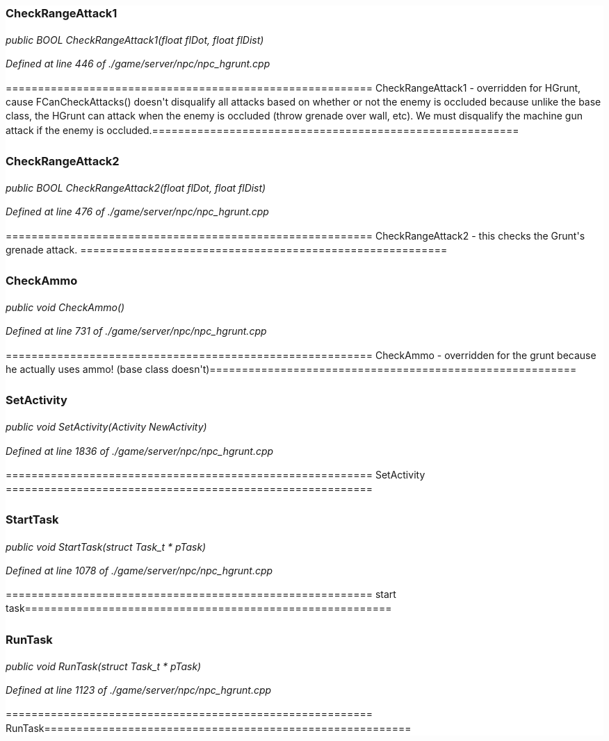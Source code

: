 ### CheckRangeAttack1

*public BOOL CheckRangeAttack1(float flDot, float flDist)*

*Defined at line 446 of ./game/server/npc/npc_hgrunt.cpp*

========================================================= CheckRangeAttack1 - overridden for HGrunt, cause  FCanCheckAttacks() doesn't disqualify all attacks based on whether or not the enemy is occluded because unlike the base class, the HGrunt can attack when the enemy is occluded (throw grenade over wall, etc). We must  disqualify the machine gun attack if the enemy is occluded.=========================================================

### CheckRangeAttack2

*public BOOL CheckRangeAttack2(float flDot, float flDist)*

*Defined at line 476 of ./game/server/npc/npc_hgrunt.cpp*

========================================================= CheckRangeAttack2 - this checks the Grunt's grenade attack. =========================================================

### CheckAmmo

*public void CheckAmmo()*

*Defined at line 731 of ./game/server/npc/npc_hgrunt.cpp*

========================================================= CheckAmmo - overridden for the grunt because he actually uses ammo! (base class doesn't)=========================================================

### SetActivity

*public void SetActivity(Activity NewActivity)*

*Defined at line 1836 of ./game/server/npc/npc_hgrunt.cpp*

========================================================= SetActivity =========================================================

### StartTask

*public void StartTask(struct Task_t * pTask)*

*Defined at line 1078 of ./game/server/npc/npc_hgrunt.cpp*

========================================================= start task=========================================================

### RunTask

*public void RunTask(struct Task_t * pTask)*

*Defined at line 1123 of ./game/server/npc/npc_hgrunt.cpp*

========================================================= RunTask=========================================================
